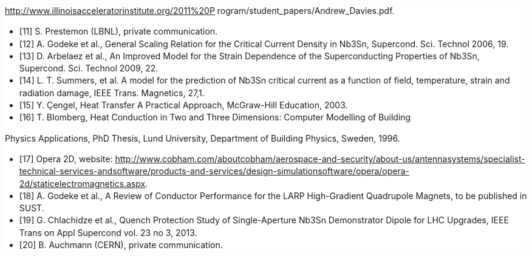 http://www.illinoisacceleratorinstitute.org/2011%20P rogram/student\_papers/Andrew\_Davies.pdf.

- [11] S. Prestemon (LBNL), private communication.
- [12] A. Godeke et al., General Scaling Relation for the Critical Current Density in Nb3Sn, Supercond. Sci. Technol 2006, 19.
- [13] D. Arbelaez et al., An Improved Model for the Strain Dependence of the Superconducting Properties of Nb3Sn, Supercond. Sci. Technol 2009, 22.
- [14] L. T. Summers, et al. A model for the prediction of Nb3Sn critical current as a function of field, temperature, strain and radiation damage, IEEE Trans. Magnetics, 27,1.
- [15] Y. Ҫengel, Heat Transfer A Practical Approach, McGraw-Hill Education, 2003.
- [16] T. Blomberg, Heat Conduction in Two and Three Dimensions: Computer Modelling of Building

Physics Applications, PhD Thesis, Lund University, Department of Building Physics, Sweden, 1996.

- [17] Opera 2D, website: http://www.cobham.com/aboutcobham/aerospace-and-security/about-us/antennasystems/specialist-technical-services-andsoftware/products-and-services/design-simulationsoftware/opera/opera-2d/staticelectromagnetics.aspx.
- [18] A. Godeke et al., A Review of Conductor Performance for the LARP High-Gradient Quadrupole Magnets, to be published in SUST.
- [19] G. Chlachidze et al., Quench Protection Study of Single-Aperture Nb3Sn Demonstrator Dipole for LHC Upgrades, IEEE Trans on Appl Supercond vol. 23 no 3, 2013.
- [20] B. Auchmann (CERN), private communication.